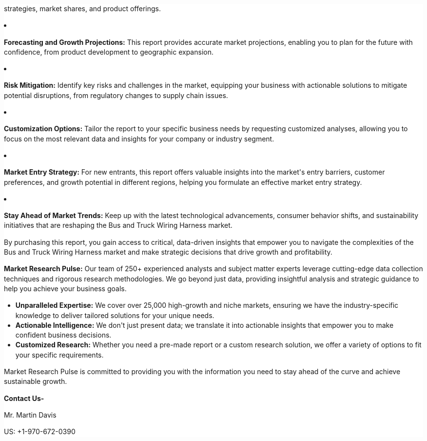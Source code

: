 strategies, market shares, and product offerings.</p></li><li><p><strong>Forecasting and Growth Projections:</strong> This report provides accurate market projections, enabling you to plan for the future with confidence, from product development to geographic expansion.</p></li><li><p><strong>Risk Mitigation:</strong> Identify key risks and challenges in the market, equipping your business with actionable solutions to mitigate potential disruptions, from regulatory changes to supply chain issues.</p></li><li><p><strong>Customization Options:</strong> Tailor the report to your specific business needs by requesting customized analyses, allowing you to focus on the most relevant data and insights for your company or industry segment.</p></li><li><p><strong>Market Entry Strategy:</strong> For new entrants, this report offers valuable insights into the market's entry barriers, customer preferences, and growth potential in different regions, helping you formulate an effective market entry strategy.</p></li><li><p><strong>Stay Ahead of Market Trends:</strong> Keep up with the latest technological advancements, consumer behavior shifts, and sustainability initiatives that are reshaping the Bus and Truck Wiring Harness market.</p></li></ol><p>By purchasing this report, you gain access to critical, data-driven insights that empower you to navigate the complexities of the Bus and Truck Wiring Harness market and make strategic decisions that drive growth and profitability.</p><p><strong>Market Research Pulse:</strong>&nbsp;Our team of 250+ experienced analysts and subject matter experts leverage cutting-edge data collection techniques and rigorous research methodologies. We go beyond just data, providing insightful analysis and strategic guidance to help you achieve your business goals.</p><ul><li><strong>Unparalleled Expertise:</strong>&nbsp;We cover over 25,000 high-growth and niche markets, ensuring we have the industry-specific knowledge to deliver tailored solutions for your unique needs.</li><li><strong>Actionable Intelligence:</strong>&nbsp;We don't just present data; we translate it into actionable insights that empower you to make confident business decisions.</li><li><strong>Customized Research:</strong>&nbsp;Whether you need a pre-made report or a custom research solution, we offer a variety of options to fit your specific requirements.</li></ul><p>Market Research Pulse is committed to providing you with the information you need to stay ahead of the curve and achieve sustainable growth.</p><p><strong>Contact Us-</strong></p><p>Mr. Martin Davis</p><p>US: +1-970-672-0390</p>
